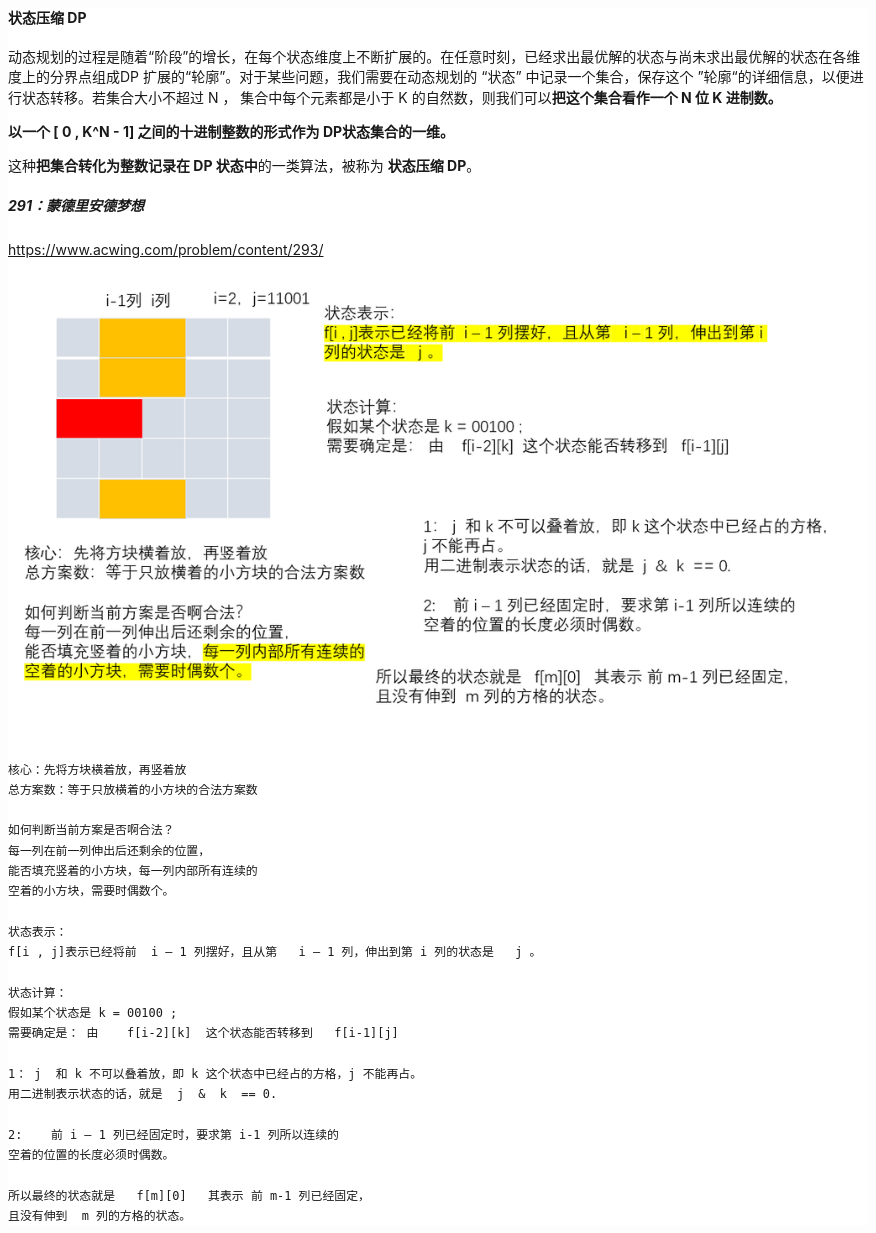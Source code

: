 

#### 状态压缩 DP

动态规划的过程是随着“阶段”的增长，在每个状态维度上不断扩展的。在任意时刻，已经求出最优解的状态与尚未求出最优解的状态在各维度上的分界点组成DP 扩展的“轮廓”。对于某些问题，我们需要在动态规划的 “状态” 中记录一个集合，保存这个 ”轮廓“的详细信息，以便进行状态转移。若集合大小不超过 N ， 集合中每个元素都是小于 K 的自然数，则我们可以**把这个集合看作一个 N 位 K 进制数。**

**以一个 [ 0 , K^N -  1] 之间的十进制整数的形式作为  DP状态集合的一维。**

这种**把集合转化为整数记录在 DP 状态中**的一类算法，被称为  **状态压缩 DP**。

##### 291：蒙德里安德梦想

https://www.acwing.com/problem/content/293/

![](image/DP_ZhuangTaiYS.png)

```
核心：先将方块横着放，再竖着放
总方案数：等于只放横着的小方块的合法方案数

如何判断当前方案是否啊合法？
每一列在前一列伸出后还剩余的位置，
能否填充竖着的小方块，每一列内部所有连续的
空着的小方块，需要时偶数个。

状态表示：
f[i , j]表示已经将前  i – 1 列摆好，且从第   i – 1 列，伸出到第 i 列的状态是   j 。

状态计算：
假如某个状态是 k = 00100 ;
需要确定是： 由    f[i-2][k]  这个状态能否转移到   f[i-1][j]

1： j  和 k 不可以叠着放，即 k 这个状态中已经占的方格，j 不能再占。
用二进制表示状态的话，就是  j  &  k  == 0.

2:    前 i – 1 列已经固定时，要求第 i-1 列所以连续的
空着的位置的长度必须时偶数。

所以最终的状态就是   f[m][0]   其表示 前 m-1 列已经固定，
且没有伸到  m 列的方格的状态。
```
